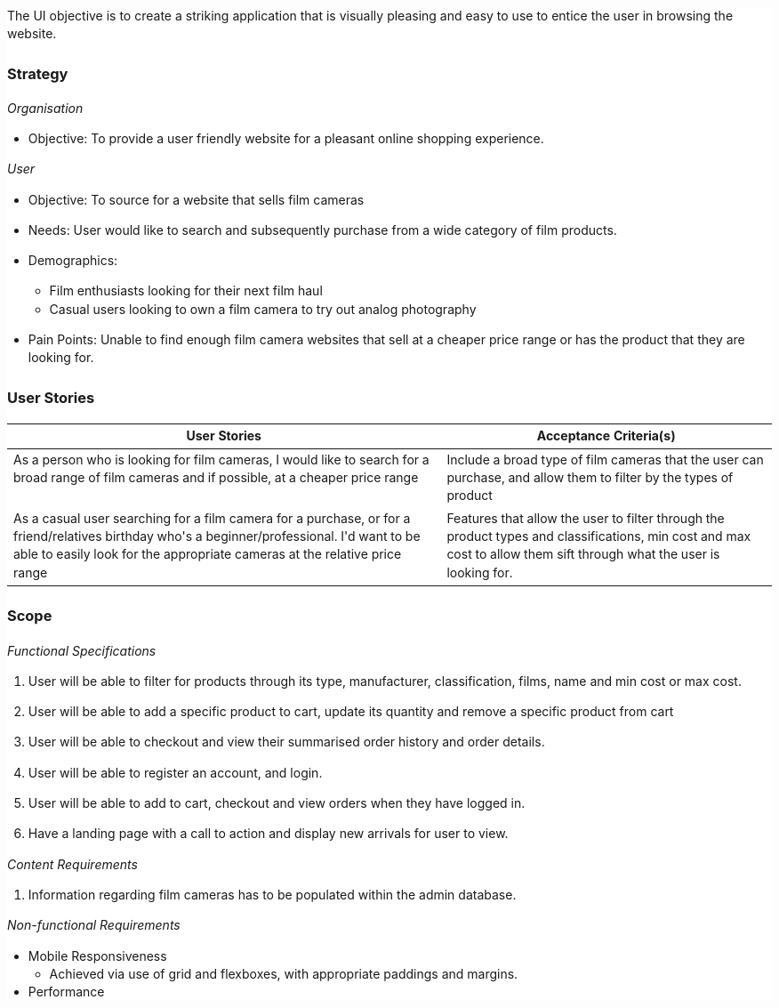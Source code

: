 The UI objective is to create a striking application that is visually pleasing and easy to use to entice the user in browsing the website.

### **Strategy**

_Organisation_

- Objective: To provide a user friendly website for a pleasant online shopping experience.

_User_

- Objective: To source for a website that sells film cameras

- Needs: User would like to search and subsequently purchase from a wide category of film products.

- Demographics:

  - Film enthusiasts looking for their next film haul
  - Casual users looking to own a film camera to try out analog photography

- Pain Points: Unable to find enough film camera websites that sell at a cheaper price range or has the product that they are looking for.

### **User Stories**

| User Stories                                                                                                                                                                                                              | Acceptance Criteria(s)                                                                                                                                               |
| ------------------------------------------------------------------------------------------------------------------------------------------------------------------------------------------------------------------------- | -------------------------------------------------------------------------------------------------------------------------------------------------------------------- |
| As a person who is looking for film cameras, I would like to search for a broad range of film cameras and if possible, at a cheaper price range                                                                           | Include a broad type of film cameras that the user can purchase, and allow them to filter by the types of product                                                    |
| As a casual user searching for a film camera for a purchase, or for a friend/relatives birthday who's a beginner/professional. I'd want to be able to easily look for the appropriate cameras at the relative price range | Features that allow the user to filter through the product types and classifications, min cost and max cost to allow them sift through what the user is looking for. |

### **Scope**

_Functional Specifications_

1. User will be able to filter for products through its type, manufacturer, classification, films, name and min cost or max cost.

2. User will be able to add a specific product to cart, update its quantity and remove a specific product from cart

3. User will be able to checkout and view their summarised order history and order details.

4. User will be able to register an account, and login.

5. User will be able to add to cart, checkout and view orders when they have logged in.

6. Have a landing page with a call to action and display new arrivals for user to view.

_Content Requirements_

1. Information regarding film cameras has to be populated within the admin database.

_Non-functional Requirements_

- Mobile Responsiveness
  - Achieved via use of grid and flexboxes, with appropriate paddings and margins.
- Performance
